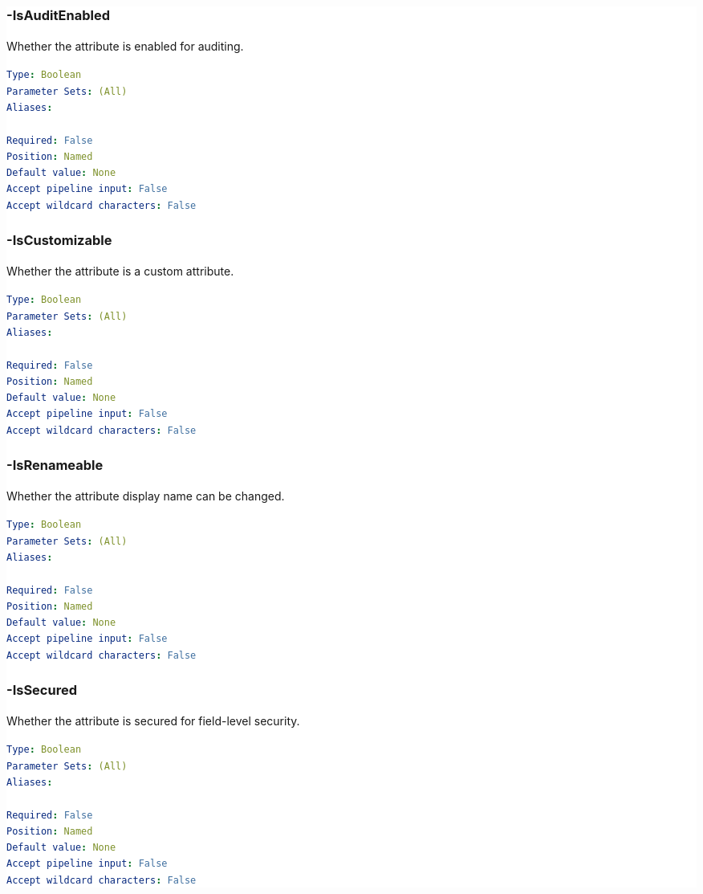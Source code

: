### -IsAuditEnabled
Whether the attribute is enabled for auditing.

```yaml
Type: Boolean
Parameter Sets: (All)
Aliases:

Required: False
Position: Named
Default value: None
Accept pipeline input: False
Accept wildcard characters: False
```

### -IsCustomizable
Whether the attribute is a custom attribute.

```yaml
Type: Boolean
Parameter Sets: (All)
Aliases:

Required: False
Position: Named
Default value: None
Accept pipeline input: False
Accept wildcard characters: False
```

### -IsRenameable
Whether the attribute display name can be changed.

```yaml
Type: Boolean
Parameter Sets: (All)
Aliases:

Required: False
Position: Named
Default value: None
Accept pipeline input: False
Accept wildcard characters: False
```

### -IsSecured
Whether the attribute is secured for field-level security.

```yaml
Type: Boolean
Parameter Sets: (All)
Aliases:

Required: False
Position: Named
Default value: None
Accept pipeline input: False
Accept wildcard characters: False
```
